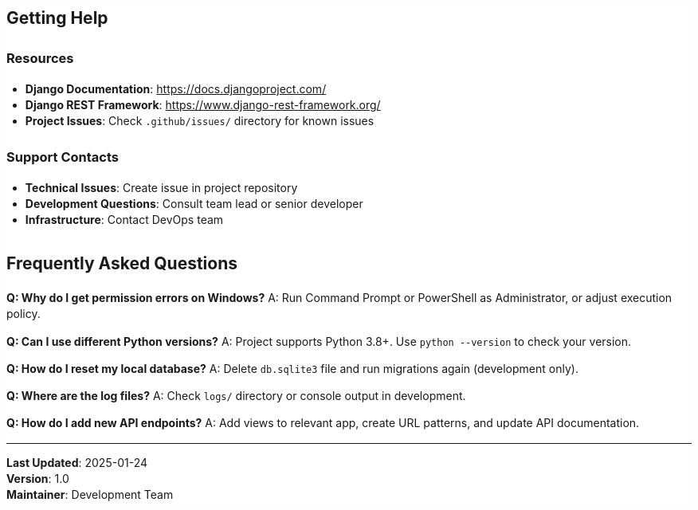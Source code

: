 ## Getting Help

### Resources

- **Django Documentation**: https://docs.djangoproject.com/
- **Django REST Framework**: https://www.django-rest-framework.org/
- **Project Issues**: Check `.github/issues/` directory for known issues

### Support Contacts

- **Technical Issues**: Create issue in project repository
- **Development Questions**: Consult team lead or senior developer
- **Infrastructure**: Contact DevOps team

## Frequently Asked Questions

**Q: Why do I get permission errors on Windows?**
A: Run Command Prompt or PowerShell as Administrator, or adjust execution policy.

**Q: Can I use different Python versions?**
A: Project supports Python 3.8+. Use `python --version` to check your version.

**Q: How do I reset my local database?**
A: Delete `db.sqlite3` file and run migrations again (development only).

**Q: Where are the log files?**
A: Check `logs/` directory or console output in development.

**Q: How do I add new API endpoints?**
A: Add views to relevant app, create URL patterns, and update API documentation.

---

**Last Updated**: 2025-01-24  
**Version**: 1.0  
**Maintainer**: Development Team
